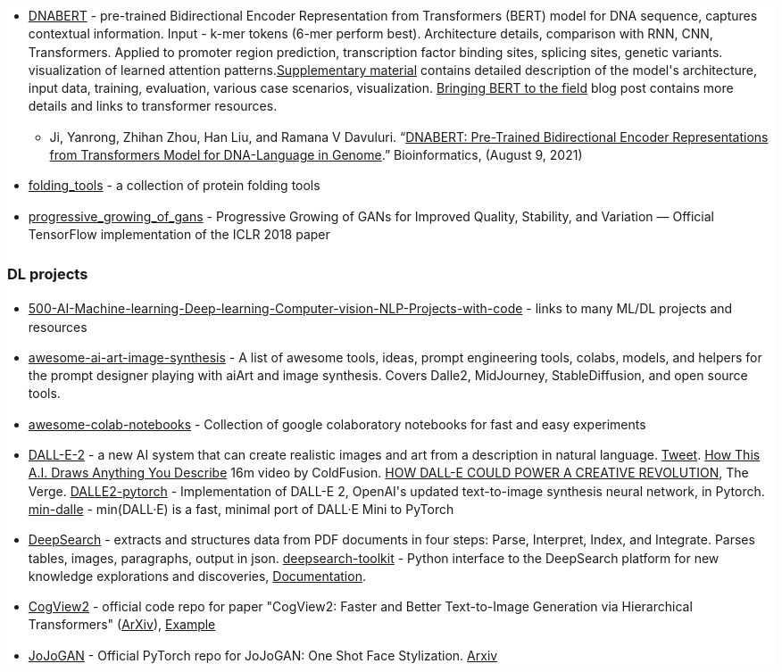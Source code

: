 - [DNABERT](https://github.com/jerryji1993/DNABERT) - pre-trained Bidirectional Encoder Representation from Transformers (BERT) model for DNA sequence, captures contextual information. Input - k-mer tokens (6-mer perform best). Architecture details, comparison with RNN, CNN, Transformers. Applied to promoter region prediction, transcription factor binding sites, splicing sites, genetic variants. visualization of learned attention patterns.[Supplementary material](https://doi.org/10.1093/bioinformatics/btab083) contains detailed description of the model's architecture, input data, training, evaluation, various case scenarios, visualization. [Bringing BERT to the field](https://towardsdatascience.com/bringing-bert-to-the-field-how-to-predict-gene-expression-from-corn-dna-9287af91fcf8) blog post contains more details and links to transformer resources.
    - Ji, Yanrong, Zhihan Zhou, Han Liu, and Ramana V Davuluri. “[DNABERT: Pre-Trained Bidirectional Encoder Representations from Transformers Model for DNA-Language in Genome](https://doi.org/10.1093/bioinformatics/btab083).” Bioinformatics, (August 9, 2021) 

- [folding_tools](https://github.com/biolists/folding_tools) - a collection of protein folding tools

- [progressive_growing_of_gans](https://github.com/tkarras/progressive_growing_of_gans) - Progressive Growing of GANs for Improved Quality, Stability, and Variation — Official TensorFlow implementation of the ICLR 2018 paper

### DL projects

- [500-AI-Machine-learning-Deep-learning-Computer-vision-NLP-Projects-with-code](https://github.com/ashishpatel26/500-AI-Machine-learning-Deep-learning-Computer-vision-NLP-Projects-with-code) - links to many ML/DL projects and resources

- [awesome-ai-art-image-synthesis](https://github.com/altryne/awesome-ai-art-image-synthesis) - A list of awesome tools, ideas, prompt engineering tools, colabs, models, and helpers for the prompt designer playing with aiArt and image synthesis. Covers Dalle2, MidJourney, StableDiffusion, and open source tools.

- [awesome-colab-notebooks](https://github.com/amrzv/awesome-colab-notebooks) - Collection of google colaboratory notebooks for fast and easy experiments

- [DALL-E-2](https://openai.com/dall-e-2/) - a new AI system that can create realistic images and art from a description in natural language. [Tweet](https://twitter.com/_serajuddin/status/1520848051728007168?s=20&t=nslwWf9JTPC7QvRCnHNJQw). [How This A.I. Draws Anything You Describe](https://youtu.be/U1cF9QCu1rQ) 16m video by ColdFusion. [HOW DALL-E COULD POWER A CREATIVE REVOLUTION](https://www.theverge.com/23162454/openai-dall-e-image-generation-tool-creative-revolution), The Verge. [DALLE2-pytorch](https://github.com/lucidrains/DALLE2-pytorch) - Implementation of DALL-E 2, OpenAI's updated text-to-image synthesis neural network, in Pytorch. [min-dalle](https://github.com/kuprel/min-dalle) - min(DALL·E) is a fast, minimal port of DALL·E Mini to PyTorch

- [DeepSearch](https://ds4sd.github.io/) - extracts and structures data from PDF documents in four steps: Parse, Interpret, Index, and Integrate. Parses tables, images, paragraphs, output in json. [deepsearch-toolkit](https://github.com/ds4sd/deepsearch-toolkit) - Python interface to the DeepSearch platform for new knowledge explorations and discoveries, [Documentation](https://ds4sd.github.io/deepsearch-toolkit/). 

- [CogView2](https://github.com/THUDM/CogView2) - official code repo for paper "CogView2: Faster and Better Text-to-Image Generation via Hierarchical Transformers" ([ArXiv](
https://doi.org/10.48550/arXiv.2204.14217)), [Example](https://github.com/THUDM/CogView2/files/8553662/big.1.pdf)

- [JoJoGAN](https://github.com/mchong6/JoJoGAN) - Official PyTorch repo for JoJoGAN: One Shot Face Stylization. [Arxiv](https://arxiv.org/abs/2112.11641)

